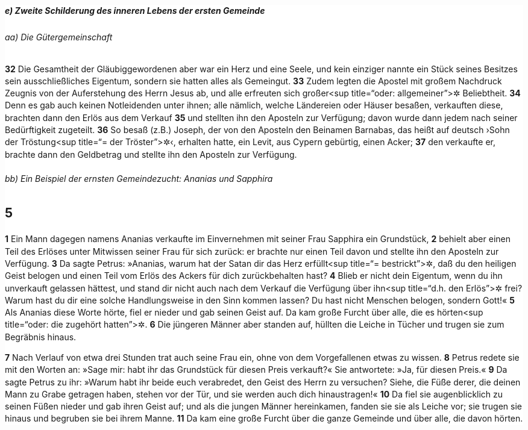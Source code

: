 
##### e) Zweite Schilderung des inneren Lebens der ersten Gemeinde

###### aa) Die Gütergemeinschaft

**32** Die Gesamtheit der Gläubiggewordenen aber war ein Herz und eine Seele, und kein einziger nannte ein Stück seines Besitzes sein ausschließliches Eigentum, sondern sie hatten alles als Gemeingut.
**33** Zudem legten die Apostel mit großem Nachdruck Zeugnis von der Auferstehung des Herrn Jesus ab, und alle erfreuten sich großer<sup title=“oder: allgemeiner”>&#x2732;</sup> Beliebtheit.
**34** Denn es gab auch keinen Notleidenden unter ihnen; alle nämlich, welche Ländereien oder Häuser besaßen, verkauften diese, brachten dann den Erlös aus dem Verkauf
**35** und stellten ihn den Aposteln zur Verfügung; davon wurde dann jedem nach seiner Bedürftigkeit zugeteilt.
**36** So besaß (z.B.) Joseph, der von den Aposteln den Beinamen Barnabas, das heißt auf deutsch ›Sohn der Tröstung<sup title=“= der Tröster”>&#x2732;</sup>‹, erhalten hatte, ein Levit, aus Cypern gebürtig, einen Acker;
**37** den verkaufte er, brachte dann den Geldbetrag und stellte ihn den Aposteln zur Verfügung.

###### bb) Ein Beispiel der ernsten Gemeindezucht: Ananias und Sapphira

## 5
**1** Ein Mann dagegen namens Ananias verkaufte im Einvernehmen mit seiner Frau Sapphira ein Grundstück,
**2** behielt aber einen Teil des Erlöses unter Mitwissen seiner Frau für sich zurück: er brachte nur einen Teil davon und stellte ihn den Aposteln zur Verfügung.
**3** Da sagte Petrus: »Ananias, warum hat der Satan dir das Herz erfüllt<sup title=“= bestrickt”>&#x2732;</sup>, daß du den heiligen Geist belogen und einen Teil vom Erlös des Ackers für dich zurückbehalten hast?
**4** Blieb er nicht dein Eigentum, wenn du ihn unverkauft gelassen hättest, und stand dir nicht auch nach dem Verkauf die Verfügung über ihn<sup title=“d.h. den Erlös”>&#x2732;</sup> frei? Warum hast du dir eine solche Handlungsweise in den Sinn kommen lassen? Du hast nicht Menschen belogen, sondern Gott!«
**5** Als Ananias diese Worte hörte, fiel er nieder und gab seinen Geist auf. Da kam große Furcht über alle, die es hörten<sup title=“oder: die zugehört hatten”>&#x2732;</sup>.
**6** Die jüngeren Männer aber standen auf, hüllten die Leiche in Tücher und trugen sie zum Begräbnis hinaus.

**7** Nach Verlauf von etwa drei Stunden trat auch seine Frau ein, ohne von dem Vorgefallenen etwas zu wissen.
**8** Petrus redete sie mit den Worten an: »Sage mir: habt ihr das Grundstück für diesen Preis verkauft?« Sie antwortete: »Ja, für diesen Preis.«
**9** Da sagte Petrus zu ihr: »Warum habt ihr beide euch verabredet, den Geist des Herrn zu versuchen? Siehe, die Füße derer, die deinen Mann zu Grabe getragen haben, stehen vor der Tür, und sie werden auch dich hinaustragen!«
**10** Da fiel sie augenblicklich zu seinen Füßen nieder und gab ihren Geist auf; und als die jungen Männer hereinkamen, fanden sie sie als Leiche vor; sie trugen sie hinaus und begruben sie bei ihrem Manne.
**11** Da kam eine große Furcht über die ganze Gemeinde und über alle, die davon hörten.
